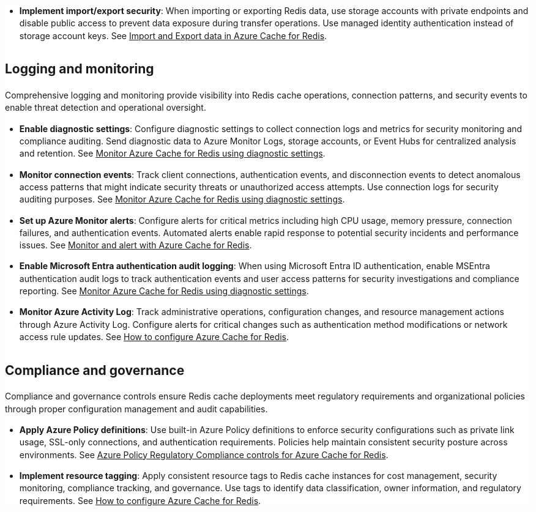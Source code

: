 - **Implement import/export security**: When importing or exporting Redis data, use storage accounts with private endpoints and disable public access to prevent data exposure during transfer operations. Use managed identity authentication instead of storage account keys. See [Import and Export data in Azure Cache for Redis](https://learn.microsoft.com/azure/azure-cache-for-redis/cache-how-to-import-export-data).

## Logging and monitoring

Comprehensive logging and monitoring provide visibility into Redis cache operations, connection patterns, and security events to enable threat detection and operational oversight.

- **Enable diagnostic settings**: Configure diagnostic settings to collect connection logs and metrics for security monitoring and compliance auditing. Send diagnostic data to Azure Monitor Logs, storage accounts, or Event Hubs for centralized analysis and retention. See [Monitor Azure Cache for Redis using diagnostic settings](https://learn.microsoft.com/azure/azure-cache-for-redis/cache-monitor-diagnostic-settings).

- **Monitor connection events**: Track client connections, authentication events, and disconnection events to detect anomalous access patterns that might indicate security threats or unauthorized access attempts. Use connection logs for security auditing purposes. See [Monitor Azure Cache for Redis using diagnostic settings](https://learn.microsoft.com/azure/azure-cache-for-redis/cache-monitor-diagnostic-settings).

- **Set up Azure Monitor alerts**: Configure alerts for critical metrics including high CPU usage, memory pressure, connection failures, and authentication events. Automated alerts enable rapid response to potential security incidents and performance issues. See [Monitor and alert with Azure Cache for Redis](https://learn.microsoft.com/azure/azure-cache-for-redis/cache-how-to-monitor).

- **Enable Microsoft Entra authentication audit logging**: When using Microsoft Entra ID authentication, enable MSEntra authentication audit logs to track authentication events and user access patterns for security investigations and compliance reporting. See [Monitor Azure Cache for Redis using diagnostic settings](https://learn.microsoft.com/azure/azure-cache-for-redis/cache-monitor-diagnostic-settings).

- **Monitor Azure Activity Log**: Track administrative operations, configuration changes, and resource management actions through Azure Activity Log. Configure alerts for critical changes such as authentication method modifications or network access rule updates. See [How to configure Azure Cache for Redis](https://learn.microsoft.com/azure/azure-cache-for-redis/cache-configure).

## Compliance and governance

Compliance and governance controls ensure Redis cache deployments meet regulatory requirements and organizational policies through proper configuration management and audit capabilities.

- **Apply Azure Policy definitions**: Use built-in Azure Policy definitions to enforce security configurations such as private link usage, SSL-only connections, and authentication requirements. Policies help maintain consistent security posture across environments. See [Azure Policy Regulatory Compliance controls for Azure Cache for Redis](https://learn.microsoft.com/azure/azure-cache-for-redis/security-controls-policy).

- **Implement resource tagging**: Apply consistent resource tags to Redis cache instances for cost management, security monitoring, compliance tracking, and governance. Use tags to identify data classification, owner information, and regulatory requirements. See [How to configure Azure Cache for Redis](https://learn.microsoft.com/azure/azure-cache-for-redis/cache-configure).
